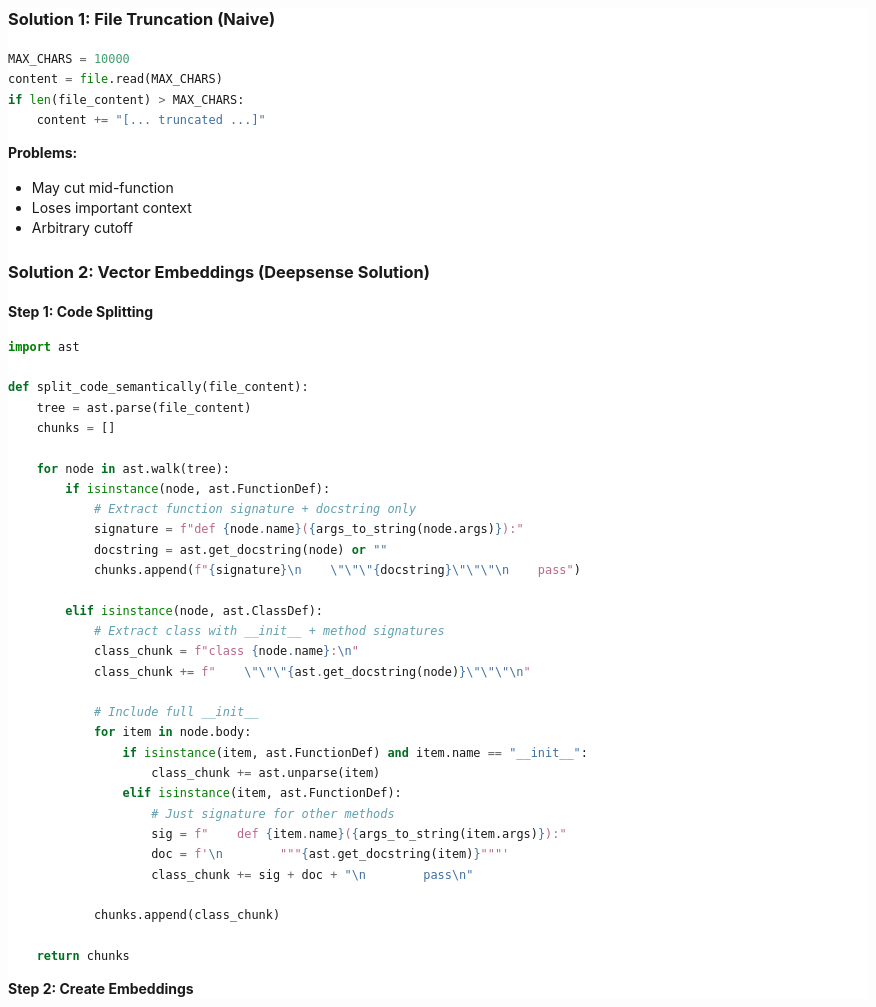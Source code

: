 ### Solution 1: File Truncation (Naive)

```python
MAX_CHARS = 10000
content = file.read(MAX_CHARS)
if len(file_content) > MAX_CHARS:
    content += "[... truncated ...]"
```

**Problems:**
- May cut mid-function
- Loses important context
- Arbitrary cutoff

### Solution 2: Vector Embeddings (Deepsense Solution)

**Step 1: Code Splitting**

```python
import ast

def split_code_semantically(file_content):
    tree = ast.parse(file_content)
    chunks = []
    
    for node in ast.walk(tree):
        if isinstance(node, ast.FunctionDef):
            # Extract function signature + docstring only
            signature = f"def {node.name}({args_to_string(node.args)}):"
            docstring = ast.get_docstring(node) or ""
            chunks.append(f"{signature}\n    \"\"\"{docstring}\"\"\"\n    pass")
        
        elif isinstance(node, ast.ClassDef):
            # Extract class with __init__ + method signatures
            class_chunk = f"class {node.name}:\n"
            class_chunk += f"    \"\"\"{ast.get_docstring(node)}\"\"\"\n"
            
            # Include full __init__
            for item in node.body:
                if isinstance(item, ast.FunctionDef) and item.name == "__init__":
                    class_chunk += ast.unparse(item)
                elif isinstance(item, ast.FunctionDef):
                    # Just signature for other methods
                    sig = f"    def {item.name}({args_to_string(item.args)}):"
                    doc = f'\n        """{ast.get_docstring(item)}"""'
                    class_chunk += sig + doc + "\n        pass\n"
            
            chunks.append(class_chunk)
    
    return chunks
```

**Step 2: Create Embeddings**
